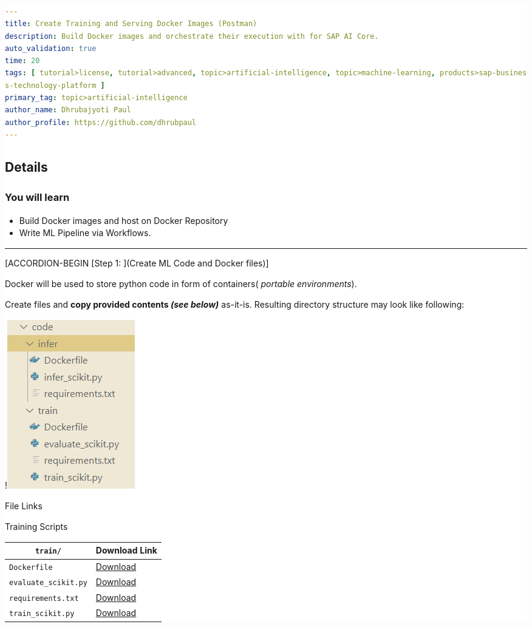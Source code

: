 ```yaml
---
title: Create Training and Serving Docker Images (Postman)
description: Build Docker images and orchestrate their execution with for SAP AI Core.
auto_validation: true
time: 20
tags: [ tutorial>license, tutorial>advanced, topic>artificial-intelligence, topic>machine-learning, products>sap-business-technology-platform ]
primary_tag: topic>artificial-intelligence
author_name: Dhrubajyoti Paul
author_profile: https://github.com/dhrubpaul
---
```


## Details
### You will learn
  - Build Docker images and host on Docker Repository
  - Write ML Pipeline via Workflows.

---

[ACCORDION-BEGIN [Step 1: ](Create ML Code and Docker files)]


Docker will be used to store python code in form of containers( *portable environments*).

Create files and **copy provided contents *(see below)*** as-it-is. Resulting directory structure may look like following:

!![folder structure](img/postman/code-folder.png)


File Links

Training Scripts

| `train/`| Download Link |
| ---  | ----- |
| `Dockerfile` | [Download](https://raw.githubusercontent.com/SAPDocuments/Tutorials/master/tutorials/ai-core-aiapi-postman-workflows/files/train/Dockerfile) |
| `evaluate_scikit.py` | [Download](https://raw.githubusercontent.com/SAPDocuments/Tutorials/master/tutorials/ai-core-aiapi-postman-workflows/files/train/evaluate_scikit.py)
| `requirements.txt` | [Download](https://raw.githubusercontent.com/SAPDocuments/Tutorials/master/tutorials/ai-core-aiapi-postman-workflows/files/train/requirements.txt)
| `train_scikit.py` | [Download](https://raw.githubusercontent.com/SAPDocuments/Tutorials/master/tutorials/ai-core-aiapi-postman-workflows/files/train/train_scikit.py)
